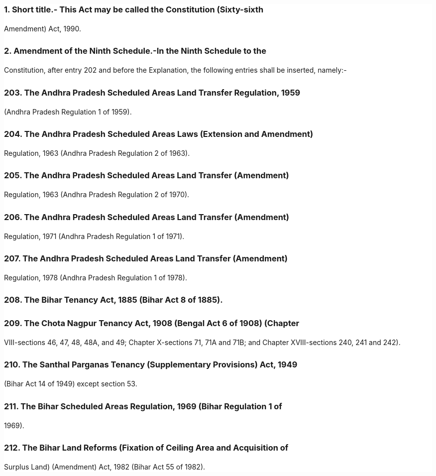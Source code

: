 ### 1. Short title.- This Act may be called the Constitution (Sixty-sixth
Amendment) Act, 1990.

### 2\. Amendment of the Ninth Schedule.-In the Ninth Schedule to the
Constitution, after entry 202 and before the Explanation, the following
entries shall be inserted, namely:-

### 203. The Andhra Pradesh Scheduled Areas Land Transfer Regulation, 1959
(Andhra Pradesh Regulation 1 of 1959).

### 204. The Andhra Pradesh Scheduled Areas Laws (Extension and Amendment)
Regulation, 1963 (Andhra Pradesh Regulation 2 of 1963).

### 205. The Andhra Pradesh Scheduled Areas Land Transfer (Amendment)
Regulation, 1963 (Andhra Pradesh Regulation 2 of 1970).

### 206. The Andhra Pradesh Scheduled Areas Land Transfer (Amendment)
Regulation, 1971 (Andhra Pradesh Regulation 1 of 1971).

### 207. The Andhra Pradesh Scheduled Areas Land Transfer (Amendment)
Regulation, 1978 (Andhra Pradesh Regulation 1 of 1978).

### 208. The Bihar Tenancy Act, 1885 (Bihar Act 8 of 1885).

### 209. The Chota Nagpur Tenancy Act, 1908 (Bengal Act 6 of 1908) (Chapter
VIII-sections 46, 47, 48, 48A, and 49; Chapter X-sections 71, 71A and 71B; and
Chapter XVIII-sections 240, 241 and 242).

### 210. The Santhal Parganas Tenancy (Supplementary Provisions) Act, 1949
(Bihar Act 14 of 1949) except section 53.

### 211. The Bihar Scheduled Areas Regulation, 1969 (Bihar Regulation 1 of
1969).

### 212. The Bihar Land Reforms (Fixation of Ceiling Area and Acquisition of
Surplus Land) (Amendment) Act, 1982 (Bihar Act 55 of 1982).
